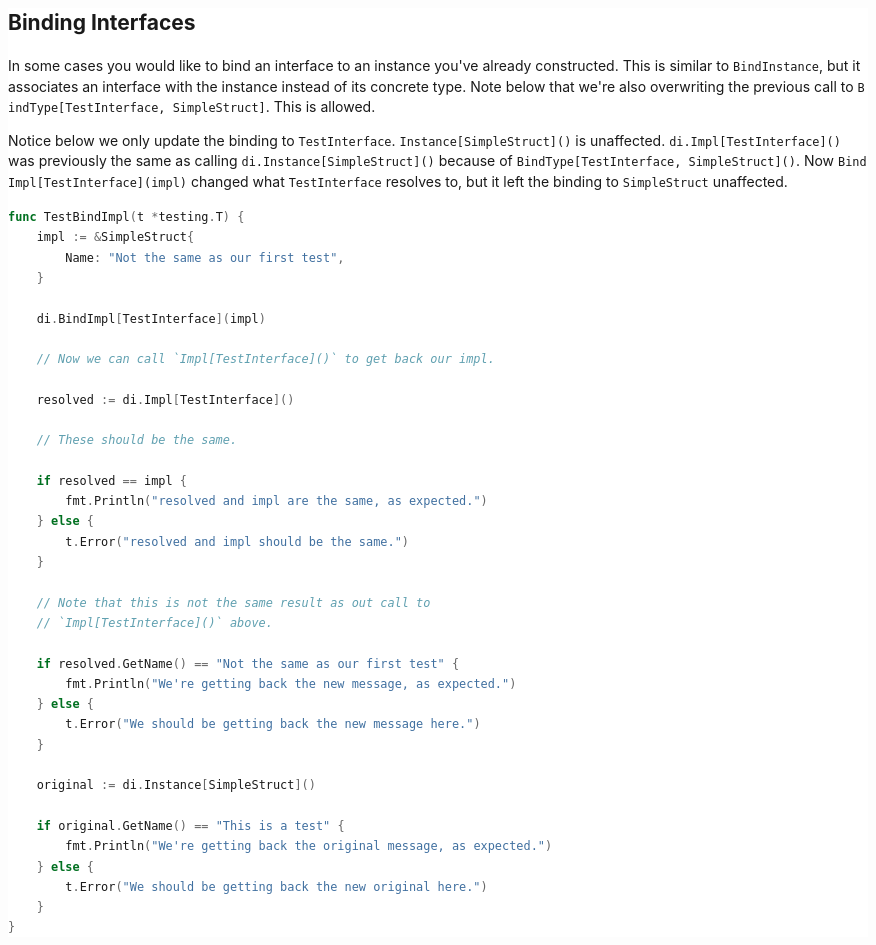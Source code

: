 ## Binding Interfaces

In some cases you would like to bind an interface to an instance you've already
constructed. This is similar to `BindInstance`, but it associates an interface
with the instance instead of its concrete type. Note below that we're also
overwriting the previous call to `BindType[TestInterface, SimpleStruct]`.
This is allowed.

Notice below we only update the binding to `TestInterface`. `Instance[SimpleStruct]()`
is unaffected. `di.Impl[TestInterface]()` was previously the same
as calling `di.Instance[SimpleStruct]()` because of `BindType[TestInterface, SimpleStruct]()`.
Now `BindImpl[TestInterface](impl)` changed what `TestInterface` resolves to, but
it left the binding to `SimpleStruct` unaffected.

```go
func TestBindImpl(t *testing.T) {
	impl := &SimpleStruct{
		Name: "Not the same as our first test",
	}

	di.BindImpl[TestInterface](impl)

	// Now we can call `Impl[TestInterface]()` to get back our impl.

	resolved := di.Impl[TestInterface]()

	// These should be the same.

	if resolved == impl {
		fmt.Println("resolved and impl are the same, as expected.")
	} else {
		t.Error("resolved and impl should be the same.")
	}

	// Note that this is not the same result as out call to
	// `Impl[TestInterface]()` above.

	if resolved.GetName() == "Not the same as our first test" {
		fmt.Println("We're getting back the new message, as expected.")
	} else {
		t.Error("We should be getting back the new message here.")
	}

	original := di.Instance[SimpleStruct]()

	if original.GetName() == "This is a test" {
		fmt.Println("We're getting back the original message, as expected.")
	} else {
		t.Error("We should be getting back the new original here.")
	}
}
```

